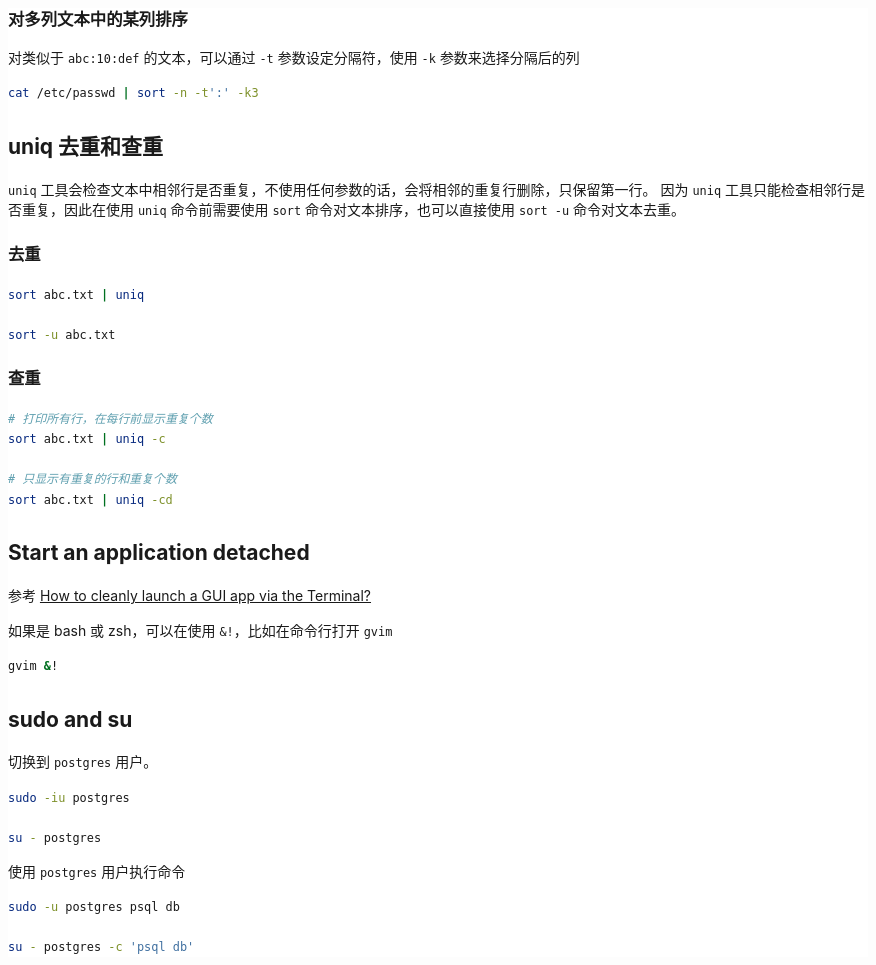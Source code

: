 ### 对多列文本中的某列排序

对类似于 `abc:10:def` 的文本，可以通过 `-t` 参数设定分隔符，使用 `-k` 参数来选择分隔后的列

```sh
cat /etc/passwd | sort -n -t':' -k3
```

## uniq 去重和查重

`uniq` 工具会检查文本中相邻行是否重复，不使用任何参数的话，会将相邻的重复行删除，只保留第一行。 因为 `uniq` 工具只能检查相邻行是否重复，因此在使用 `uniq` 命令前需要使用 `sort` 命令对文本排序，也可以直接使用 `sort -u` 命令对文本去重。

### 去重

```sh
sort abc.txt | uniq

sort -u abc.txt
```

### 查重

```sh
# 打印所有行，在每行前显示重复个数
sort abc.txt | uniq -c

# 只显示有重复的行和重复个数
sort abc.txt | uniq -cd
```

## Start an application detached

参考 [How to cleanly launch a GUI app via the Terminal?](https://askubuntu.com/questions/10547/how-to-cleanly-launch-a-gui-app-via-the-terminal)

如果是 bash 或 zsh，可以在使用 `&!`，比如在命令行打开 `gvim`

```sh
gvim &!
```

## sudo and su

切换到 `postgres` 用户。

```sh
sudo -iu postgres

su - postgres
```

使用 `postgres` 用户执行命令

```sh
sudo -u postgres psql db

su - postgres -c 'psql db'
```
